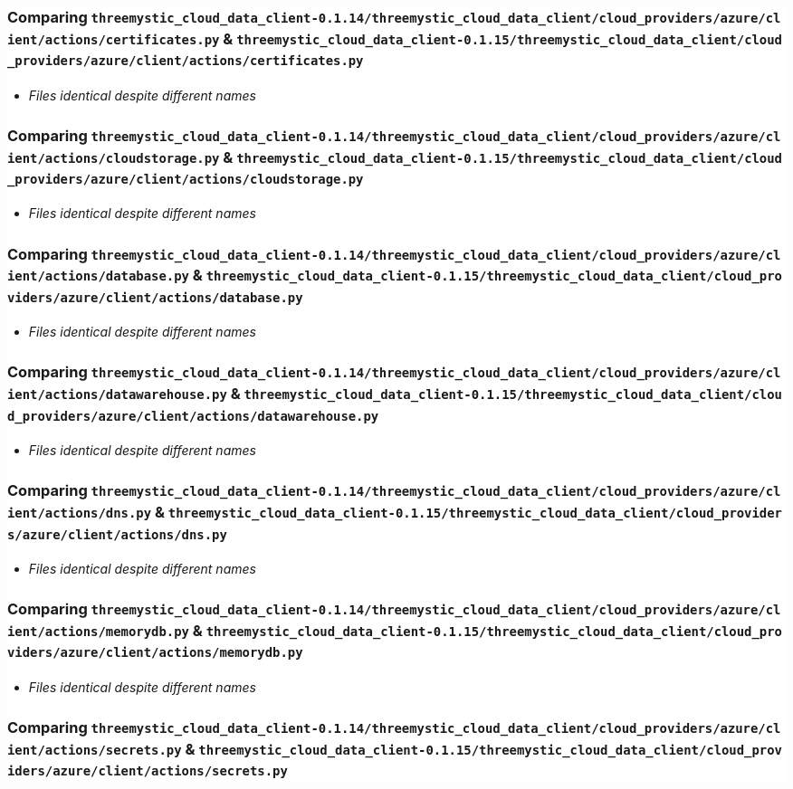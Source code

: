 ### Comparing `threemystic_cloud_data_client-0.1.14/threemystic_cloud_data_client/cloud_providers/azure/client/actions/certificates.py` & `threemystic_cloud_data_client-0.1.15/threemystic_cloud_data_client/cloud_providers/azure/client/actions/certificates.py`

 * *Files identical despite different names*

### Comparing `threemystic_cloud_data_client-0.1.14/threemystic_cloud_data_client/cloud_providers/azure/client/actions/cloudstorage.py` & `threemystic_cloud_data_client-0.1.15/threemystic_cloud_data_client/cloud_providers/azure/client/actions/cloudstorage.py`

 * *Files identical despite different names*

### Comparing `threemystic_cloud_data_client-0.1.14/threemystic_cloud_data_client/cloud_providers/azure/client/actions/database.py` & `threemystic_cloud_data_client-0.1.15/threemystic_cloud_data_client/cloud_providers/azure/client/actions/database.py`

 * *Files identical despite different names*

### Comparing `threemystic_cloud_data_client-0.1.14/threemystic_cloud_data_client/cloud_providers/azure/client/actions/datawarehouse.py` & `threemystic_cloud_data_client-0.1.15/threemystic_cloud_data_client/cloud_providers/azure/client/actions/datawarehouse.py`

 * *Files identical despite different names*

### Comparing `threemystic_cloud_data_client-0.1.14/threemystic_cloud_data_client/cloud_providers/azure/client/actions/dns.py` & `threemystic_cloud_data_client-0.1.15/threemystic_cloud_data_client/cloud_providers/azure/client/actions/dns.py`

 * *Files identical despite different names*

### Comparing `threemystic_cloud_data_client-0.1.14/threemystic_cloud_data_client/cloud_providers/azure/client/actions/memorydb.py` & `threemystic_cloud_data_client-0.1.15/threemystic_cloud_data_client/cloud_providers/azure/client/actions/memorydb.py`

 * *Files identical despite different names*

### Comparing `threemystic_cloud_data_client-0.1.14/threemystic_cloud_data_client/cloud_providers/azure/client/actions/secrets.py` & `threemystic_cloud_data_client-0.1.15/threemystic_cloud_data_client/cloud_providers/azure/client/actions/secrets.py`
